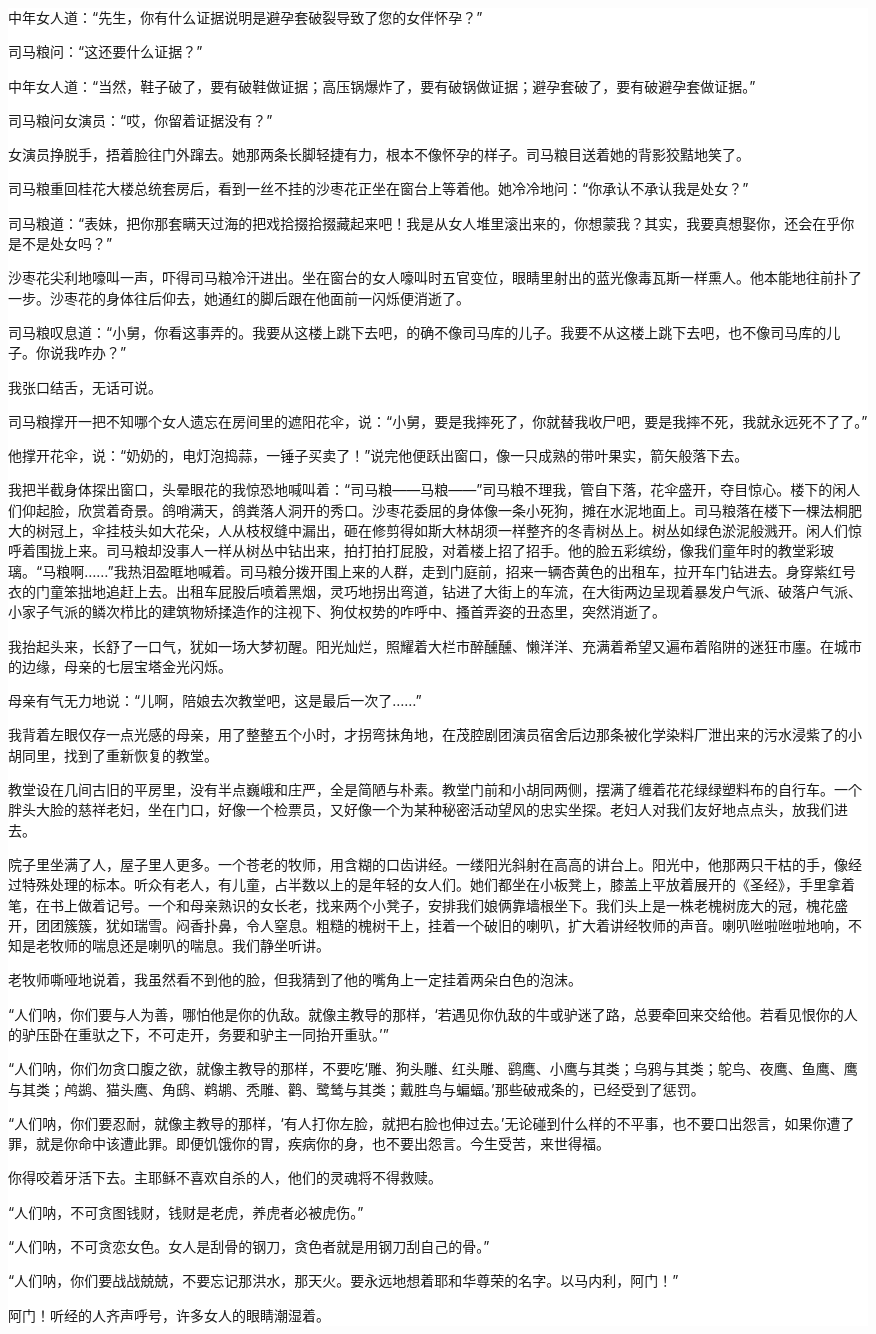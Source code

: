 中年女人道：“先生，你有什么证据说明是避孕套破裂导致了您的女伴怀孕？”

司马粮问：“这还要什么证据？”

中年女人道：“当然，鞋子破了，要有破鞋做证据；高压锅爆炸了，要有破锅做证据；避孕套破了，要有破避孕套做证据。”

司马粮问女演员：“哎，你留着证据没有？”

女演员挣脱手，捂着脸往门外蹿去。她那两条长脚轻捷有力，根本不像怀孕的样子。司马粮目送着她的背影狡黠地笑了。

司马粮重回桂花大楼总统套房后，看到一丝不挂的沙枣花正坐在窗台上等着他。她冷冷地问：“你承认不承认我是处女？”

司马粮道：“表妹，把你那套瞒天过海的把戏拾掇拾掇藏起来吧！我是从女人堆里滚出来的，你想蒙我？其实，我要真想娶你，还会在乎你是不是处女吗？”

沙枣花尖利地嚎叫一声，吓得司马粮冷汗进出。坐在窗台的女人嚎叫时五官变位，眼睛里射出的蓝光像毒瓦斯一样熏人。他本能地往前扑了一步。沙枣花的身体往后仰去，她通红的脚后跟在他面前一闪烁便消逝了。

司马粮叹息道：“小舅，你看这事弄的。我要从这楼上跳下去吧，的确不像司马库的儿子。我要不从这楼上跳下去吧，也不像司马库的儿子。你说我咋办？”

我张口结舌，无话可说。

司马粮撑开一把不知哪个女人遗忘在房间里的遮阳花伞，说：“小舅，要是我摔死了，你就替我收尸吧，要是我摔不死，我就永远死不了了。”

他撑开花伞，说：“奶奶的，电灯泡捣蒜，一锤子买卖了！”说完他便跃出窗口，像一只成熟的带叶果实，箭矢般落下去。

我把半截身体探出窗口，头晕眼花的我惊恐地喊叫着：“司马粮——马粮——”司马粮不理我，管自下落，花伞盛开，夺目惊心。楼下的闲人们仰起脸，欣赏着奇景。鸽哨满天，鸽粪落人洞开的秀口。沙枣花委屈的身体像一条小死狗，摊在水泥地面上。司马粮落在楼下一棵法桐肥大的树冠上，伞挂枝头如大花朵，人从枝杈缝中漏出，砸在修剪得如斯大林胡须一样整齐的冬青树丛上。树丛如绿色淤泥般溅开。闲人们惊呼着围拢上来。司马粮却没事人一样从树丛中钻出来，拍打拍打屁股，对着楼上招了招手。他的脸五彩缤纷，像我们童年时的教堂彩玻璃。“马粮啊……”我热泪盈眶地喊着。司马粮分拨开围上来的人群，走到门庭前，招来一辆杏黄色的出租车，拉开车门钻进去。身穿紫红号衣的门童笨拙地追赶上去。出租车屁股后喷着黑烟，灵巧地拐出弯道，钻进了大街上的车流，在大街两边呈现着暴发户气派、破落户气派、小家子气派的鳞次栉比的建筑物矫揉造作的注视下、狗仗权势的咋呼中、搔首弄姿的丑态里，突然消逝了。

我抬起头来，长舒了一口气，犹如一场大梦初醒。阳光灿烂，照耀着大栏市醉醺醺、懒洋洋、充满着希望又遍布着陷阱的迷狂市廛。在城市的边缘，母亲的七层宝塔金光闪烁。

母亲有气无力地说：“儿啊，陪娘去次教堂吧，这是最后一次了……”

我背着左眼仅存一点光感的母亲，用了整整五个小时，才拐弯抹角地，在茂腔剧团演员宿舍后边那条被化学染料厂泄出来的污水浸紫了的小胡同里，找到了重新恢复的教堂。

教堂设在几间古旧的平房里，没有半点巍峨和庄严，全是简陋与朴素。教堂门前和小胡同两侧，摆满了缠着花花绿绿塑料布的自行车。一个胖头大脸的慈祥老妇，坐在门口，好像一个检票员，又好像一个为某种秘密活动望风的忠实坐探。老妇人对我们友好地点点头，放我们进去。

院子里坐满了人，屋子里人更多。一个苍老的牧师，用含糊的口齿讲经。一缕阳光斜射在高高的讲台上。阳光中，他那两只干枯的手，像经过特殊处理的标本。听众有老人，有儿童，占半数以上的是年轻的女人们。她们都坐在小板凳上，膝盖上平放着展开的《圣经》，手里拿着笔，在书上做着记号。一个和母亲熟识的女长老，找来两个小凳子，安排我们娘俩靠墙根坐下。我们头上是一株老槐树庞大的冠，槐花盛开，团团簇簇，犹如瑞雪。闷香扑鼻，令人窒息。粗糙的槐树干上，挂着一个破旧的喇叭，扩大着讲经牧师的声音。喇叭咝啦咝啦地响，不知是老牧师的喘息还是喇叭的喘息。我们静坐听讲。

老牧师嘶哑地说着，我虽然看不到他的脸，但我猜到了他的嘴角上一定挂着两朵白色的泡沫。

“人们呐，你们要与人为善，哪怕他是你的仇敌。就像主教导的那样，‘若遇见你仇敌的牛或驴迷了路，总要牵回来交给他。若看见恨你的人的驴压卧在重驮之下，不可走开，务要和驴主一同抬开重驮。’”

“人们呐，你们勿贪口腹之欲，就像主教导的那样，不要吃‘雕、狗头雕、红头雕、鹞鹰、小鹰与其类；乌鸦与其类；鸵鸟、夜鹰、鱼鹰、鹰与其类；鸬鹚、猫头鹰、角鸱、鹈鹕、秃雕、鹳、鹭鸶与其类；戴胜鸟与蝙蝠。’那些破戒条的，已经受到了惩罚。

“人们呐，你们要忍耐，就像主教导的那样，‘有人打你左脸，就把右脸也伸过去。’无论碰到什么样的不平事，也不要口出怨言，如果你遭了罪，就是你命中该遭此罪。即便饥饿你的胃，疾病你的身，也不要出怨言。今生受苦，来世得福。

你得咬着牙活下去。主耶稣不喜欢自杀的人，他们的灵魂将不得救赎。

“人们呐，不可贪图钱财，钱财是老虎，养虎者必被虎伤。”

“人们呐，不可贪恋女色。女人是刮骨的钢刀，贪色者就是用钢刀刮自己的骨。”

“人们呐，你们要战战兢兢，不要忘记那洪水，那天火。要永远地想着耶和华尊荣的名字。以马内利，阿门！”

阿门！听经的人齐声呼号，许多女人的眼睛潮湿着。
